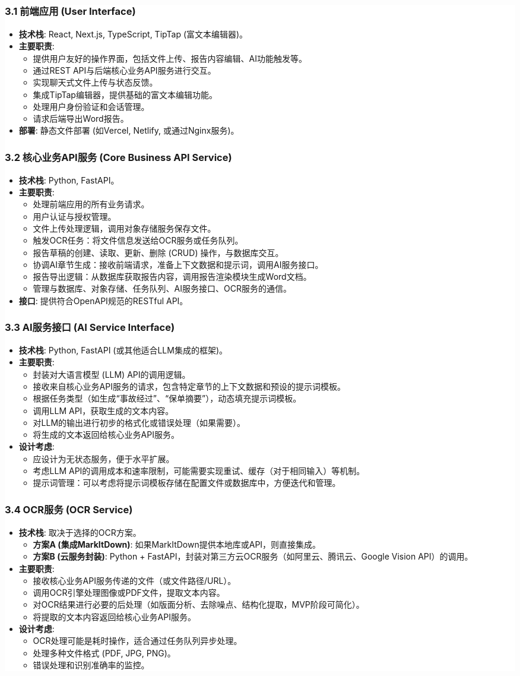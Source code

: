 ### 3.1 前端应用 (User Interface)
*   **技术栈**: React, Next.js, TypeScript, TipTap (富文本编辑器)。
*   **主要职责**:
    *   提供用户友好的操作界面，包括文件上传、报告内容编辑、AI功能触发等。
    *   通过REST API与后端核心业务API服务进行交互。
    *   实现聊天式文件上传与状态反馈。
    *   集成TipTap编辑器，提供基础的富文本编辑功能。
    *   处理用户身份验证和会话管理。
    *   请求后端导出Word报告。
*   **部署**: 静态文件部署 (如Vercel, Netlify, 或通过Nginx服务)。

### 3.2 核心业务API服务 (Core Business API Service)
*   **技术栈**: Python, FastAPI。
*   **主要职责**:
    *   处理前端应用的所有业务请求。
    *   用户认证与授权管理。
    *   文件上传处理逻辑，调用对象存储服务保存文件。
    *   触发OCR任务：将文件信息发送给OCR服务或任务队列。
    *   报告草稿的创建、读取、更新、删除 (CRUD) 操作，与数据库交互。
    *   协调AI章节生成：接收前端请求，准备上下文数据和提示词，调用AI服务接口。
    *   报告导出逻辑：从数据库获取报告内容，调用报告渲染模块生成Word文档。
    *   管理与数据库、对象存储、任务队列、AI服务接口、OCR服务的通信。
*   **接口**: 提供符合OpenAPI规范的RESTful API。

### 3.3 AI服务接口 (AI Service Interface)
*   **技术栈**: Python, FastAPI (或其他适合LLM集成的框架)。
*   **主要职责**:
    *   封装对大语言模型 (LLM) API的调用逻辑。
    *   接收来自核心业务API服务的请求，包含特定章节的上下文数据和预设的提示词模板。
    *   根据任务类型（如生成“事故经过”、“保单摘要”），动态填充提示词模板。
    *   调用LLM API，获取生成的文本内容。
    *   对LLM的输出进行初步的格式化或错误处理（如果需要）。
    *   将生成的文本返回给核心业务API服务。
*   **设计考虑**: 
    *   应设计为无状态服务，便于水平扩展。
    *   考虑LLM API的调用成本和速率限制，可能需要实现重试、缓存（对于相同输入）等机制。
    *   提示词管理：可以考虑将提示词模板存储在配置文件或数据库中，方便迭代和管理。

### 3.4 OCR服务 (OCR Service)
*   **技术栈**: 取决于选择的OCR方案。
    *   **方案A (集成MarkItDown)**: 如果MarkItDown提供本地库或API，则直接集成。
    *   **方案B (云服务封装)**: Python + FastAPI，封装对第三方云OCR服务（如阿里云、腾讯云、Google Vision API）的调用。
*   **主要职责**:
    *   接收核心业务API服务传递的文件（或文件路径/URL）。
    *   调用OCR引擎处理图像或PDF文件，提取文本内容。
    *   对OCR结果进行必要的后处理（如版面分析、去除噪点、结构化提取，MVP阶段可简化）。
    *   将提取的文本内容返回给核心业务API服务。
*   **设计考虑**: 
    *   OCR处理可能是耗时操作，适合通过任务队列异步处理。
    *   处理多种文件格式 (PDF, JPG, PNG)。
    *   错误处理和识别准确率的监控。
